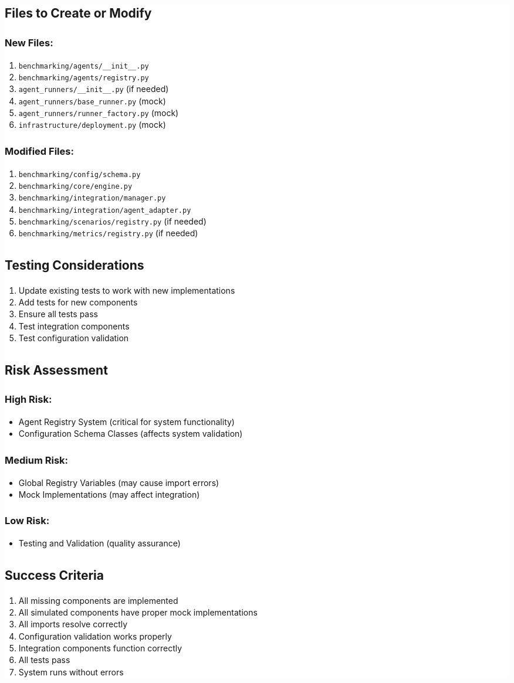 ## Files to Create or Modify

### New Files:
1. `benchmarking/agents/__init__.py`
2. `benchmarking/agents/registry.py`
3. `agent_runners/__init__.py` (if needed)
4. `agent_runners/base_runner.py` (mock)
5. `agent_runners/runner_factory.py` (mock)
6. `infrastructure/deployment.py` (mock)

### Modified Files:
1. `benchmarking/config/schema.py`
2. `benchmarking/core/engine.py`
3. `benchmarking/integration/manager.py`
4. `benchmarking/integration/agent_adapter.py`
5. `benchmarking/scenarios/registry.py` (if needed)
6. `benchmarking/metrics/registry.py` (if needed)

## Testing Considerations

1. Update existing tests to work with new implementations
2. Add tests for new components
3. Ensure all tests pass
4. Test integration components
5. Test configuration validation

## Risk Assessment

### High Risk:
- Agent Registry System (critical for system functionality)
- Configuration Schema Classes (affects system validation)

### Medium Risk:
- Global Registry Variables (may cause import errors)
- Mock Implementations (may affect integration)

### Low Risk:
- Testing and Validation (quality assurance)

## Success Criteria

1. All missing components are implemented
2. All simulated components have proper mock implementations
3. All imports resolve correctly
4. Configuration validation works properly
5. Integration components function correctly
6. All tests pass
7. System runs without errors
